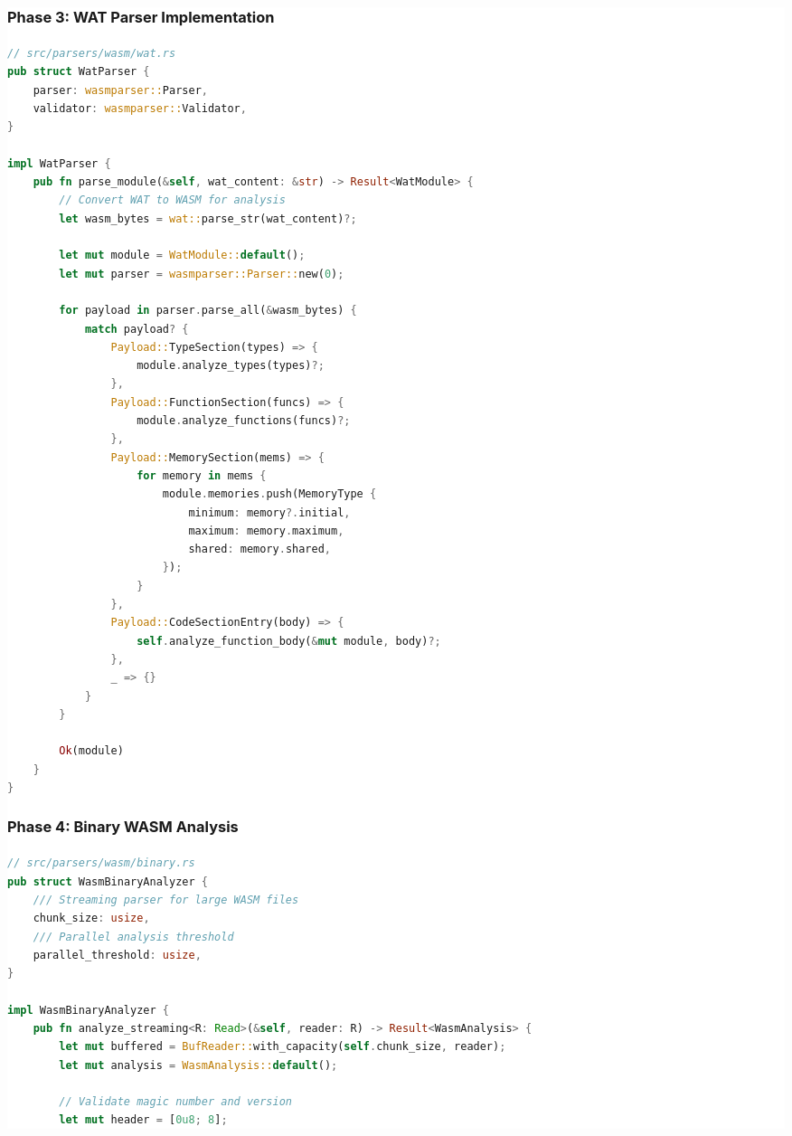 
### Phase 3: WAT Parser Implementation

```rust
// src/parsers/wasm/wat.rs
pub struct WatParser {
    parser: wasmparser::Parser,
    validator: wasmparser::Validator,
}

impl WatParser {
    pub fn parse_module(&self, wat_content: &str) -> Result<WatModule> {
        // Convert WAT to WASM for analysis
        let wasm_bytes = wat::parse_str(wat_content)?;

        let mut module = WatModule::default();
        let mut parser = wasmparser::Parser::new(0);

        for payload in parser.parse_all(&wasm_bytes) {
            match payload? {
                Payload::TypeSection(types) => {
                    module.analyze_types(types)?;
                },
                Payload::FunctionSection(funcs) => {
                    module.analyze_functions(funcs)?;
                },
                Payload::MemorySection(mems) => {
                    for memory in mems {
                        module.memories.push(MemoryType {
                            minimum: memory?.initial,
                            maximum: memory.maximum,
                            shared: memory.shared,
                        });
                    }
                },
                Payload::CodeSectionEntry(body) => {
                    self.analyze_function_body(&mut module, body)?;
                },
                _ => {}
            }
        }

        Ok(module)
    }
}
```

### Phase 4: Binary WASM Analysis

```rust
// src/parsers/wasm/binary.rs
pub struct WasmBinaryAnalyzer {
    /// Streaming parser for large WASM files
    chunk_size: usize,
    /// Parallel analysis threshold
    parallel_threshold: usize,
}

impl WasmBinaryAnalyzer {
    pub fn analyze_streaming<R: Read>(&self, reader: R) -> Result<WasmAnalysis> {
        let mut buffered = BufReader::with_capacity(self.chunk_size, reader);
        let mut analysis = WasmAnalysis::default();

        // Validate magic number and version
        let mut header = [0u8; 8];
```